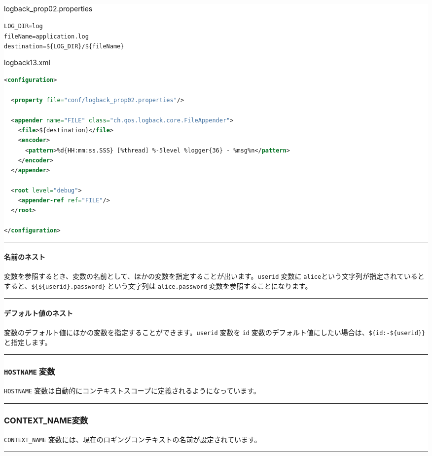 logback_prop02.properties

```properties
LOG_DIR=log
fileName=application.log
destination=${LOG_DIR}/${fileName}
```

logback13.xml

```xml
<configuration>

  <property file="conf/logback_prop02.properties"/>

  <appender name="FILE" class="ch.qos.logback.core.FileAppender">
    <file>${destination}</file>
    <encoder>
      <pattern>%d{HH:mm:ss.SSS} [%thread] %-5level %logger{36} - %msg%n</pattern>
    </encoder>
  </appender>

  <root level="debug">
    <appender-ref ref="FILE"/>
  </root>

</configuration>
```

---

#### 名前のネスト

変数を参照するとき、変数の名前として、ほかの変数を指定することが出います。`userid` 変数に `alice`という文字列が指定されているとすると、`${${userid}.password}` という文字列は `alice.password` 変数を参照することになります。

---

#### デフォルト値のネスト

変数のデフォルト値にほかの変数を指定することができます。`userid` 変数を `id` 変数のデフォルト値にしたい場合は、`${id:-${userid}}` と指定します。

---

### `HOSTNAME` 変数

`HOSTNAME` 変数は自動的にコンテキストスコープに定義されるようになっています。

---

### CONTEXT_NAME変数

`CONTEXT_NAME` 変数には、現在のロギングコンテキストの名前が設定されています。

---
